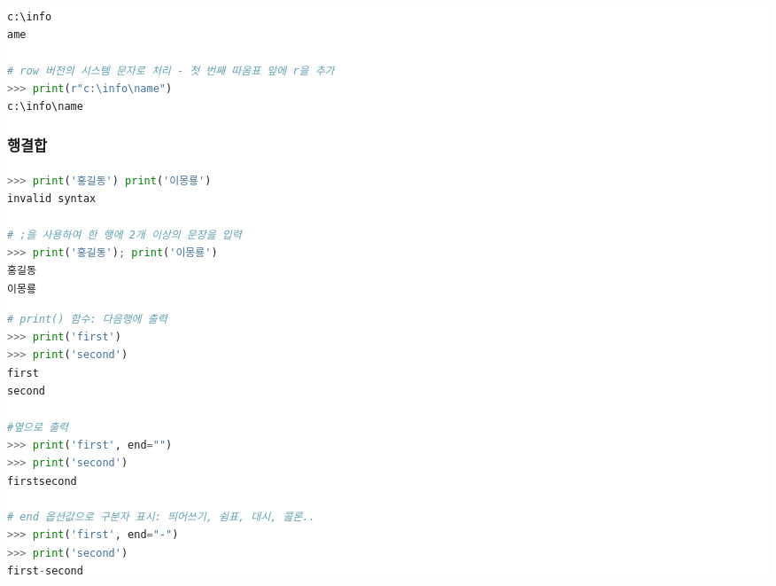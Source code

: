   ```python
  c:\info
  ame
            
  # row 버전의 시스템 문자로 처리 - 첫 번째 따옴표 앞에 r을 추가
  >>> print(r"c:\info\name")
  c:\info\name
  ```



### 행결합

```python
>>> print('홍길동') print('이몽룡')
invalid syntax

# ;을 사용하여 한 행에 2개 이상의 문장을 입력
>>> print('홍길동'); print('이몽룡')
홍길동
이몽룡
```

```python
# print() 함수: 다음행에 출력
>>> print('first')
>>> print('second')
first 
second

#옆으로 출력
>>> print('first', end="")
>>> print('second')
firstsecond

# end 옵션값으로 구분자 표시: 띄어쓰기, 쉼표, 대시, 콜론..
>>> print('first', end="-")
>>> print('second')
first-second
```


